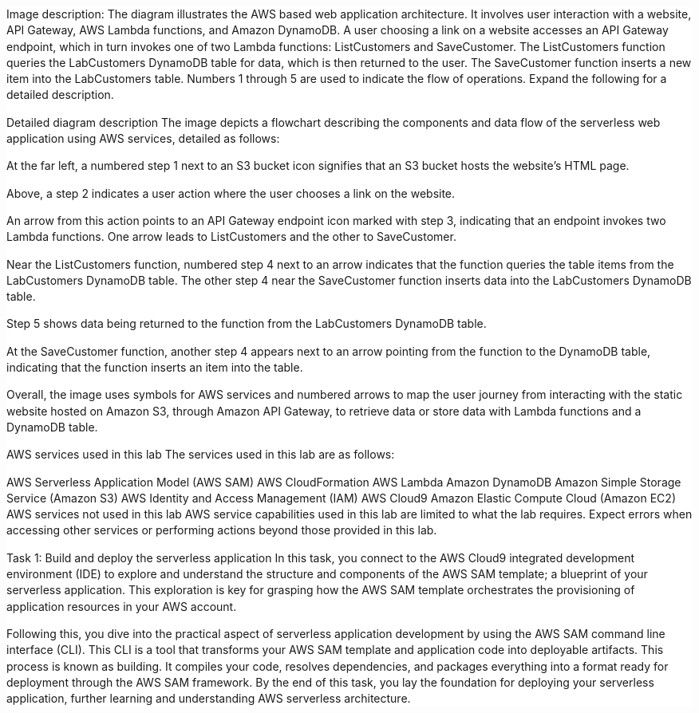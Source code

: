 Image description: The diagram illustrates the AWS based web application architecture. It involves user interaction with a website, API Gateway, AWS Lambda functions, and Amazon DynamoDB. A user choosing a link on a website accesses an API Gateway endpoint, which in turn invokes one of two Lambda functions: ListCustomers and SaveCustomer. The ListCustomers function queries the LabCustomers DynamoDB table for data, which is then returned to the user. The SaveCustomer function inserts a new item into the LabCustomers table. Numbers 1 through 5 are used to indicate the flow of operations. Expand the following for a detailed description.

Detailed diagram description
The image depicts a flowchart describing the components and data flow of the serverless web application using AWS services, detailed as follows:

At the far left, a numbered step 1 next to an S3 bucket icon signifies that an S3 bucket hosts the website’s HTML page.

Above, a step 2 indicates a user action where the user chooses a link on the website.

An arrow from this action points to an API Gateway endpoint icon marked with step 3, indicating that an endpoint invokes two Lambda functions. One arrow leads to ListCustomers and the other to SaveCustomer.

Near the ListCustomers function, numbered step 4 next to an arrow indicates that the function queries the table items from the LabCustomers DynamoDB table. The other step 4 near the SaveCustomer function inserts data into the LabCustomers DynamoDB table.

Step 5 shows data being returned to the function from the LabCustomers DynamoDB table.

At the SaveCustomer function, another step 4 appears next to an arrow pointing from the function to the DynamoDB table, indicating that the function inserts an item into the table.

Overall, the image uses symbols for AWS services and numbered arrows to map the user journey from interacting with the static website hosted on Amazon S3, through Amazon API Gateway, to retrieve data or store data with Lambda functions and a DynamoDB table.

AWS services used in this lab
The services used in this lab are as follows:

AWS Serverless Application Model (AWS SAM)
AWS CloudFormation
AWS Lambda
Amazon DynamoDB
Amazon Simple Storage Service (Amazon S3)
AWS Identity and Access Management (IAM)
AWS Cloud9
Amazon Elastic Compute Cloud (Amazon EC2)
AWS services not used in this lab
AWS service capabilities used in this lab are limited to what the lab requires. Expect errors when accessing other services or performing actions beyond those provided in this lab.

Task 1: Build and deploy the serverless application
In this task, you connect to the AWS Cloud9 integrated development environment (IDE) to explore and understand the structure and components of the AWS SAM template; a blueprint of your serverless application. This exploration is key for grasping how the AWS SAM template orchestrates the provisioning of application resources in your AWS account.

Following this, you dive into the practical aspect of serverless application development by using the AWS SAM command line interface (CLI). This CLI is a tool that transforms your AWS SAM template and application code into deployable artifacts. This process is known as building. It compiles your code, resolves dependencies, and packages everything into a format ready for deployment through the AWS SAM framework. By the end of this task, you lay the foundation for deploying your serverless application, further learning and understanding AWS serverless architecture.
